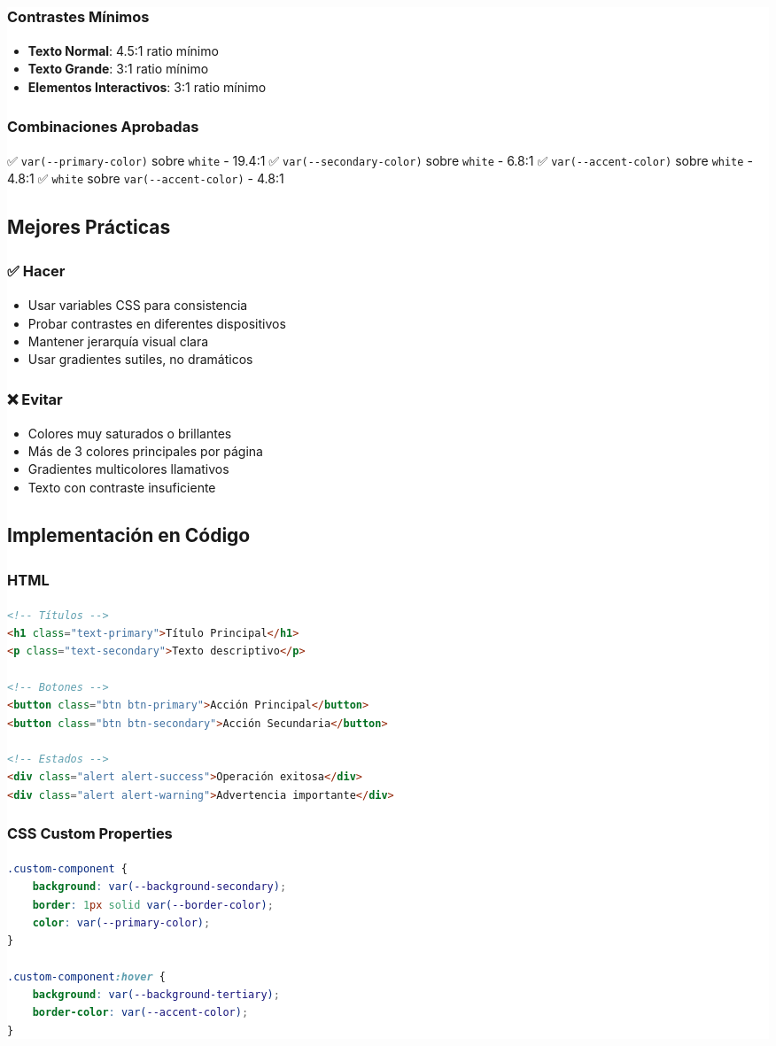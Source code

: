 ### Contrastes Mínimos
- **Texto Normal**: 4.5:1 ratio mínimo
- **Texto Grande**: 3:1 ratio mínimo
- **Elementos Interactivos**: 3:1 ratio mínimo

### Combinaciones Aprobadas
✅ `var(--primary-color)` sobre `white` - 19.4:1
✅ `var(--secondary-color)` sobre `white` - 6.8:1
✅ `var(--accent-color)` sobre `white` - 4.8:1
✅ `white` sobre `var(--accent-color)` - 4.8:1

## Mejores Prácticas

### ✅ Hacer
- Usar variables CSS para consistencia
- Probar contrastes en diferentes dispositivos
- Mantener jerarquía visual clara
- Usar gradientes sutiles, no dramáticos

### ❌ Evitar
- Colores muy saturados o brillantes
- Más de 3 colores principales por página
- Gradientes multicolores llamativos
- Texto con contraste insuficiente

## Implementación en Código

### HTML
```html
<!-- Títulos -->
<h1 class="text-primary">Título Principal</h1>
<p class="text-secondary">Texto descriptivo</p>

<!-- Botones -->
<button class="btn btn-primary">Acción Principal</button>
<button class="btn btn-secondary">Acción Secundaria</button>

<!-- Estados -->
<div class="alert alert-success">Operación exitosa</div>
<div class="alert alert-warning">Advertencia importante</div>
```

### CSS Custom Properties
```css
.custom-component {
    background: var(--background-secondary);
    border: 1px solid var(--border-color);
    color: var(--primary-color);
}

.custom-component:hover {
    background: var(--background-tertiary);
    border-color: var(--accent-color);
}
```
